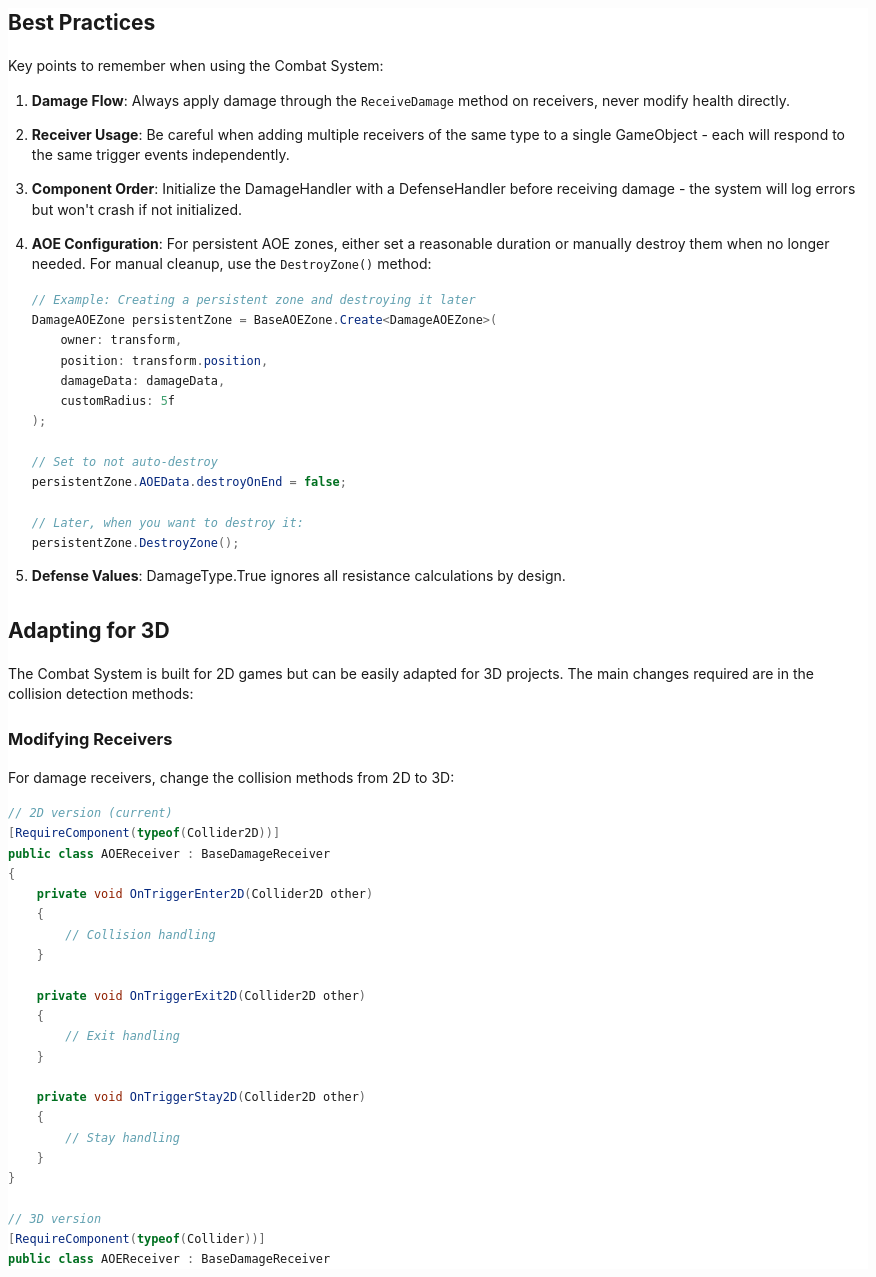 ## Best Practices

Key points to remember when using the Combat System:

1. **Damage Flow**: Always apply damage through the `ReceiveDamage` method on receivers, never modify health directly.

2. **Receiver Usage**: Be careful when adding multiple receivers of the same type to a single GameObject - each will respond to the same trigger events independently.

3. **Component Order**: Initialize the DamageHandler with a DefenseHandler before receiving damage - the system will log errors but won't crash if not initialized.

4. **AOE Configuration**: For persistent AOE zones, either set a reasonable duration or manually destroy them when no longer needed. For manual cleanup, use the `DestroyZone()` method:
   ```csharp
   // Example: Creating a persistent zone and destroying it later
   DamageAOEZone persistentZone = BaseAOEZone.Create<DamageAOEZone>(
       owner: transform,
       position: transform.position,
       damageData: damageData,
       customRadius: 5f
   );
   
   // Set to not auto-destroy
   persistentZone.AOEData.destroyOnEnd = false;
   
   // Later, when you want to destroy it:
   persistentZone.DestroyZone();
   ```

5. **Defense Values**: DamageType.True ignores all resistance calculations by design.

## Adapting for 3D

The Combat System is built for 2D games but can be easily adapted for 3D projects. The main changes required are in the collision detection methods:

### Modifying Receivers

For damage receivers, change the collision methods from 2D to 3D:

```csharp
// 2D version (current)
[RequireComponent(typeof(Collider2D))]
public class AOEReceiver : BaseDamageReceiver
{
    private void OnTriggerEnter2D(Collider2D other)
    {
        // Collision handling
    }
    
    private void OnTriggerExit2D(Collider2D other)
    {
        // Exit handling
    }
    
    private void OnTriggerStay2D(Collider2D other)
    {
        // Stay handling
    }
}

// 3D version
[RequireComponent(typeof(Collider))]
public class AOEReceiver : BaseDamageReceiver
```